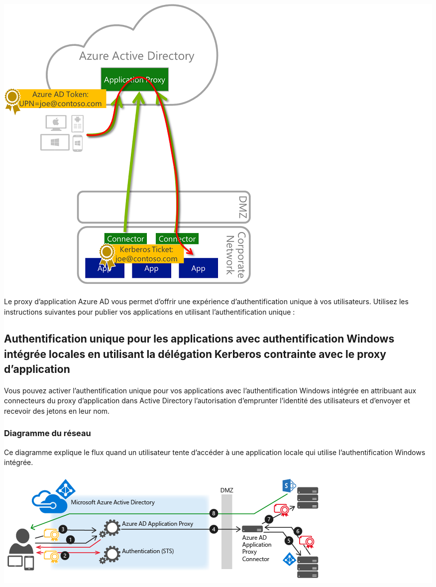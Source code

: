 ![Diagramme d’accès de l’utilisateur final au réseau d’entreprise via le proxy d’application](./media/active-directory-application-proxy-sso-using-kcd/app_proxy_sso_diff_id_diagram.png)

Le proxy d’application Azure AD vous permet d’offrir une expérience d’authentification unique à vos utilisateurs. Utilisez les instructions suivantes pour publier vos applications en utilisant l’authentification unique :

## <a name="sso-for-on-prem-iwa-apps-using-kcd-with-application-proxy"></a>Authentification unique pour les applications avec authentification Windows intégrée locales en utilisant la délégation Kerberos contrainte avec le proxy d’application
Vous pouvez activer l’authentification unique pour vos applications avec l’authentification Windows intégrée en attribuant aux connecteurs du proxy d’application dans Active Directory l’autorisation d’emprunter l’identité des utilisateurs et d’envoyer et recevoir des jetons en leur nom.

### <a name="network-diagram"></a>Diagramme du réseau
Ce diagramme explique le flux quand un utilisateur tente d’accéder à une application locale qui utilise I’authentification Windows intégrée.

![Diagramme de flux de l’authentification Microsoft AAD](./media/active-directory-application-proxy-sso-using-kcd/AuthDiagram.png)
